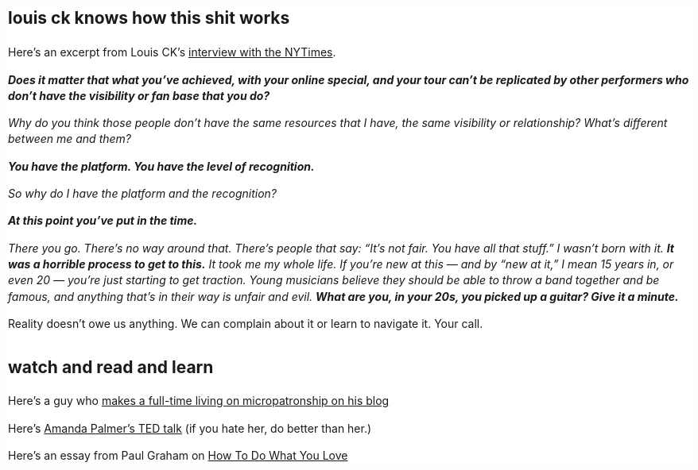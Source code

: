 ## louis ck knows how this shit works

Here&#8217;s an excerpt from Louis CK&#8217;s [interview with the NYTimes](http://www.nytimes.com/2013/04/07/arts/for-louis-c-k-the-jokes-on-him.html?pagewanted=all&_r=1&).

_**Does it matter that what you’ve achieved, with your online special, and your tour can’t be replicated by other performers who don’t have the visibility or fan base that you do?**_

_Why do you think those people don’t have the same resources that I have, the same visibility or relationship? What’s different between me and them?_

_**You have the platform. You have the level of recognition.**_

_So why do I have the platform and the recognition?_

_**At this point you’ve put in the time.**_

_There you go. There’s no way around that. There’s people that say: “It’s not fair. You have all that stuff.” I wasn’t born with it. **It was a horrible process to get to this.** It took me my whole life. If you’re new at this — and by “new at it,” I mean 15 years in, or even 20 — you’re just starting to get traction. Young musicians believe they should be able to throw a band together and be famous, and anything that’s in their way is unfair and evil. **What are you, in your 20s, you picked up a guitar? Give it a minute.**_

Reality doesn&#8217;t owe us anything. We can complain about it or learn to navigate it. Your call.

## watch and read and learn

Here&#8217;s a guy who [makes a full-time living on micropatronship on his blog](http://kottke.org/05/04/micropatron-report)

Here&#8217;s [Amanda Palmer&#8217;s TED talk](http://www.ted.com/talks/amanda_palmer_the_art_of_asking.html) (if you hate her, do better than her.)

Here&#8217;s an essay from Paul Graham on [How To Do What You Love](http://www.paulgraham.com/love.html)